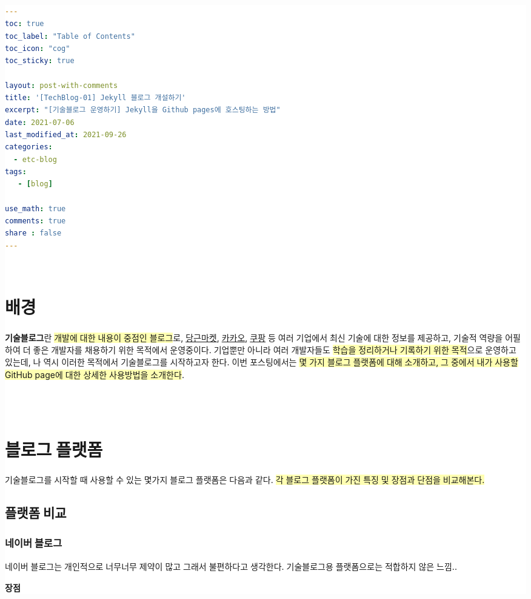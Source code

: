 ```yaml
---
toc: true
toc_label: "Table of Contents"
toc_icon: "cog"
toc_sticky: true

layout: post-with-comments
title: '[TechBlog-01] Jekyll 블로그 개설하기'
excerpt: "[기술블로그 운영하기] Jekyll을 Github pages에 호스팅하는 방법"
date: 2021-07-06
last_modified_at: 2021-09-26
categories:
  - etc-blog
tags: 
   - [blog]

use_math: true
comments: true
share : false
---
```


<br>

# 배경

**기술블로그**란 <span style="background-color:rgba(255, 255, 102, .5)">개발에 대한 내용이 중점인 블로그</span>로, [당근마켓](https://medium.com/daangn), [카카오](https://tech.kakao.com/blog/), [쿠팡](https://medium.com/coupang-tech) 등 여러 기업에서 최신 기술에 대한 정보를 제공하고, 기술적 역량을 어필하여 더 좋은 개발자를 채용하기 위한 목적에서 운영중이다. 기업뿐만 아니라 여러 개발자들도 <span style="background-color:rgba(255, 255, 102, .5)">학습을 정리하거나 기록하기 위한 목적</span>으로 운영하고 있는데, 나 역시 이러한 목적에서 기술블로그를 시작하고자 한다. 이번 포스팅에서는 <span style="background-color:rgba(255, 255, 102, .5)">몇 가지 블로그 플랫폼에 대해 소개하고, 그 중에서 내가 사용할 GitHub page에 대한 상세한 사용방법을 소개한다</span>.


<br>
<br>

# 블로그 플랫폼

기술블로그를 시작할 때 사용할 수 있는 몇가지 블로그 플랫폼은 다음과 같다. <span style="background-color:rgba(255, 255, 102, .5)">각 블로그 플랫폼이 가진 특징 및 장점과 단점을 비교해본다.</span>

## 플랫폼 비교

### 네이버 블로그

네이버 블로그는 개인적으로 너무너무 제약이 많고 그래서 불편하다고 생각한다. 기술블로그용 플랫폼으로는 적합하지 않은 느낌..

<b>장점</b>
